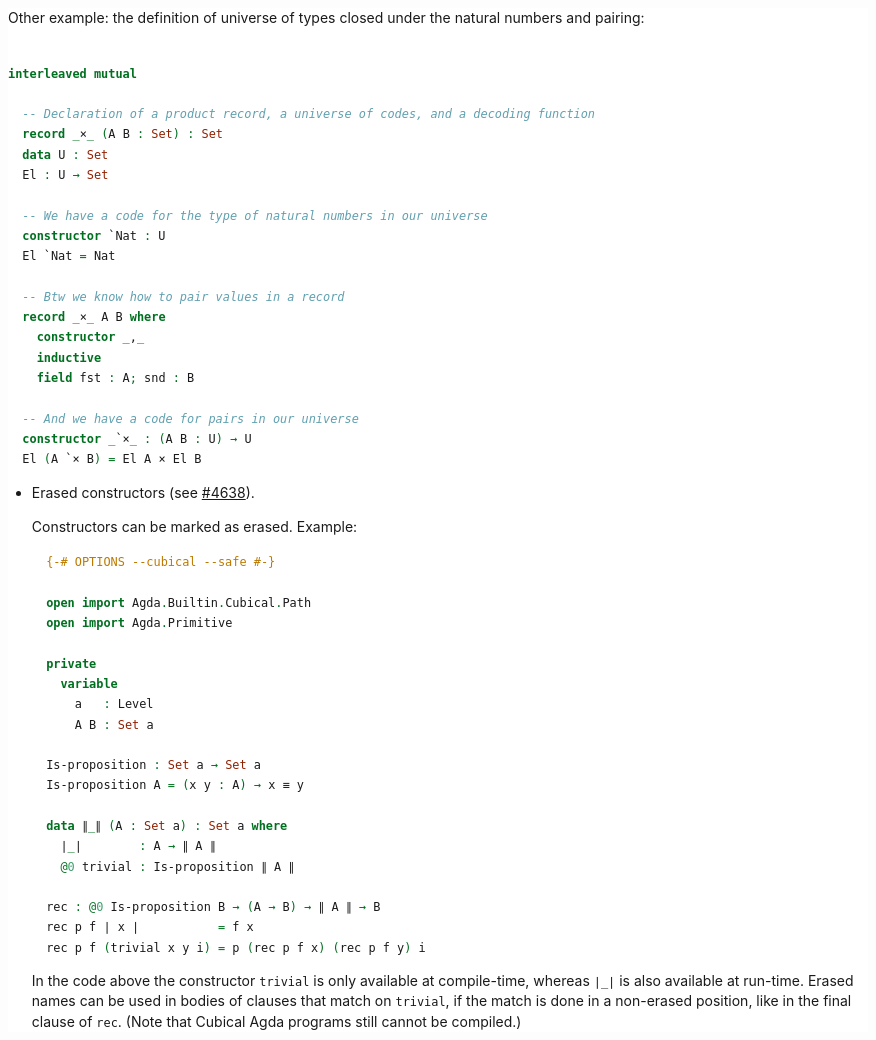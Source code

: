   Other example: the definition of universe of types closed under the
  natural numbers and pairing:

  ```agda

  interleaved mutual

    -- Declaration of a product record, a universe of codes, and a decoding function
    record _×_ (A B : Set) : Set
    data U : Set
    El : U → Set

    -- We have a code for the type of natural numbers in our universe
    constructor `Nat : U
    El `Nat = Nat

    -- Btw we know how to pair values in a record
    record _×_ A B where
      constructor _,_
      inductive
      field fst : A; snd : B

    -- And we have a code for pairs in our universe
    constructor _`×_ : (A B : U) → U
    El (A `× B) = El A × El B
  ```

* Erased constructors (see
  [#4638](https://github.com/agda/agda/issues/4638)).

  Constructors can be marked as erased. Example:
  ```agda
    {-# OPTIONS --cubical --safe #-}

    open import Agda.Builtin.Cubical.Path
    open import Agda.Primitive

    private
      variable
        a   : Level
        A B : Set a

    Is-proposition : Set a → Set a
    Is-proposition A = (x y : A) → x ≡ y

    data ∥_∥ (A : Set a) : Set a where
      ∣_∣        : A → ∥ A ∥
      @0 trivial : Is-proposition ∥ A ∥

    rec : @0 Is-proposition B → (A → B) → ∥ A ∥ → B
    rec p f ∣ x ∣           = f x
    rec p f (trivial x y i) = p (rec p f x) (rec p f y) i
  ```
  In the code above the constructor `trivial` is only available at
  compile-time, whereas `∣_∣` is also available at run-time. Erased
  names can be used in bodies of clauses that match on `trivial`, if
  the match is done in a non-erased position, like in the final clause
  of `rec`. (Note that Cubical Agda programs still cannot be
  compiled.)
